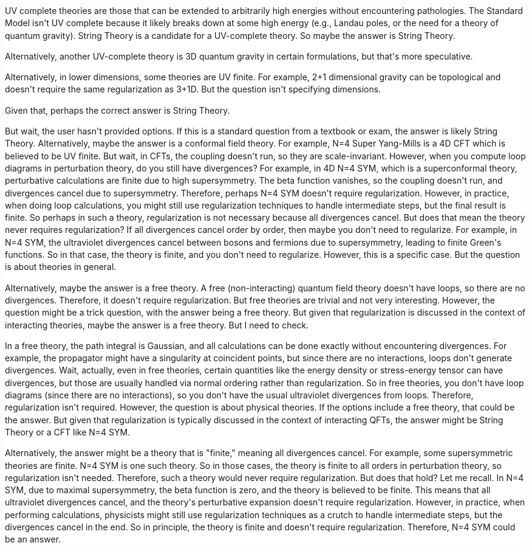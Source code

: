 UV complete theories are those that can be extended to arbitrarily high energies without encountering pathologies. The Standard Model isn't UV complete because it likely breaks down at some high energy (e.g., Landau poles, or the need for a theory of quantum gravity). String Theory is a candidate for a UV-complete theory. So maybe the answer is String Theory.

Alternatively, another UV-complete theory is 3D quantum gravity in certain formulations, but that's more speculative.

Alternatively, in lower dimensions, some theories are UV finite. For example, 2+1 dimensional gravity can be topological and doesn't require the same regularization as 3+1D. But the question isn't specifying dimensions.

Given that, perhaps the correct answer is String Theory.

But wait, the user hasn't provided options. If this is a standard question from a textbook or exam, the answer is likely String Theory. Alternatively, maybe the answer is a conformal field theory. For example, N=4 Super Yang-Mills is a 4D CFT which is believed to be UV finite. But wait, in CFTs, the coupling doesn't run, so they are scale-invariant. However, when you compute loop diagrams in perturbation theory, do you still have divergences? For example, in 4D N=4 SYM, which is a superconformal theory, perturbative calculations are finite due to high supersymmetry. The beta function vanishes, so the coupling doesn't run, and divergences cancel due to supersymmetry. Therefore, perhaps N=4 SYM doesn't require regularization. However, in practice, when doing loop calculations, you might still use regularization techniques to handle intermediate steps, but the final result is finite. So perhaps in such a theory, regularization is not necessary because all divergences cancel. But does that mean the theory never requires regularization? If all divergences cancel order by order, then maybe you don't need to regularize. For example, in N=4 SYM, the ultraviolet divergences cancel between bosons and fermions due to supersymmetry, leading to finite Green's functions. So in that case, the theory is finite, and you don't need to regularize. However, this is a specific case. But the question is about theories in general.

Alternatively, maybe the answer is a free theory. A free (non-interacting) quantum field theory doesn't have loops, so there are no divergences. Therefore, it doesn't require regularization. But free theories are trivial and not very interesting. However, the question might be a trick question, with the answer being a free theory. But given that regularization is discussed in the context of interacting theories, maybe the answer is a free theory. But I need to check.

In a free theory, the path integral is Gaussian, and all calculations can be done exactly without encountering divergences. For example, the propagator might have a singularity at coincident points, but since there are no interactions, loops don't generate divergences. Wait, actually, even in free theories, certain quantities like the energy density or stress-energy tensor can have divergences, but those are usually handled via normal ordering rather than regularization. So in free theories, you don't have loop diagrams (since there are no interactions), so you don't have the usual ultraviolet divergences from loops. Therefore, regularization isn't required. However, the question is about physical theories. If the options include a free theory, that could be the answer. But given that regularization is typically discussed in the context of interacting QFTs, the answer might be String Theory or a CFT like N=4 SYM.

Alternatively, the answer might be a theory that is "finite," meaning all divergences cancel. For example, some supersymmetric theories are finite. N=4 SYM is one such theory. So in those cases, the theory is finite to all orders in perturbation theory, so regularization isn't needed. Therefore, such a theory would never require regularization. But does that hold? Let me recall. In N=4 SYM, due to maximal supersymmetry, the beta function is zero, and the theory is believed to be finite. This means that all ultraviolet divergences cancel, and the theory's perturbative expansion doesn't require regularization. However, in practice, when performing calculations, physicists might still use regularization techniques as a crutch to handle intermediate steps, but the divergences cancel in the end. So in principle, the theory is finite and doesn't require regularization. Therefore, N=4 SYM could be an answer.
